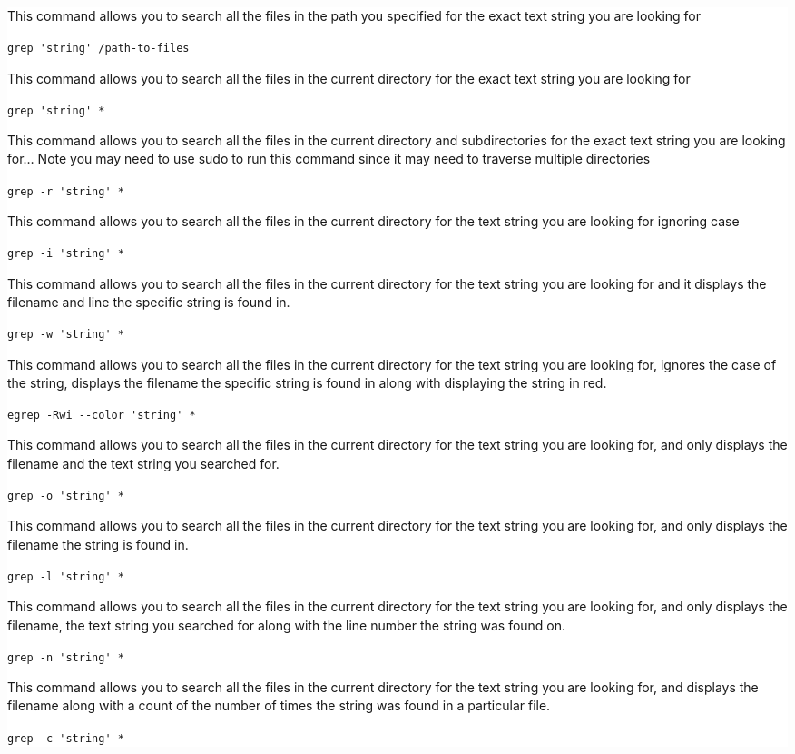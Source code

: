 This command allows you to search all the files in the path you specified for the exact text string you are looking for

`grep 'string' /path-to-files`

This command allows you to search all the files in the current directory for the exact text string you are looking for

`grep 'string' *`

This command allows you to search all the files in the current directory and subdirectories for the exact text string you are looking for… Note you may need to use sudo to run this command since it may need to traverse multiple directories

`grep -r 'string' *`

This command allows you to search all the files in the current directory for the text string you are looking for ignoring case

`grep -i 'string' *`

This command allows you to search all the files in the current directory for the text string you are looking for and it displays the filename and line the specific string is found in.

`grep -w 'string' *`


This command allows you to search all the files in the current directory for the text string you are looking for, ignores the case of the string, displays the filename the specific string is found in along with displaying the string in red.

`egrep -Rwi --color 'string' *`

This command allows you to search all the files in the current directory for the text string you are looking for, and only displays the filename and the text string you searched for.

`grep -o 'string' *`

This command allows you to search all the files in the current directory for the text string you are looking for, and only displays the filename the string is found in.

`grep -l 'string' *`

This command allows you to search all the files in the current directory for the text string you are looking for, and only displays the filename, the text string you searched for along with the line number the string was found on.

`grep -n 'string' *`


This command allows you to search all the files in the current directory for the text string you are looking for, and displays the filename along with a count of the number of times the string was found in a particular file.

`grep -c 'string' *`

